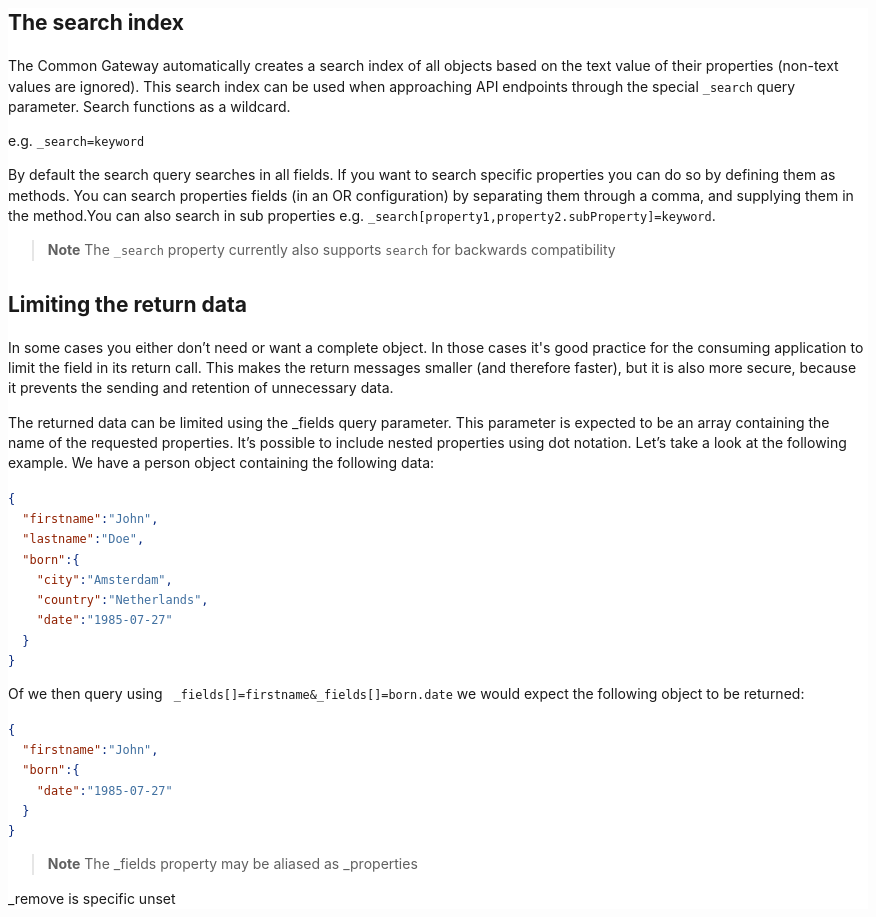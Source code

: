 ## The search index
The Common Gateway automatically creates a search index of all objects based on the text value of their properties (non-text values are ignored). This search index can be used when approaching API endpoints through the special `_search` query parameter.  Search functions as a wildcard.

e.g. `_search=keyword`

By default the search query searches in all fields. If you want to search specific properties you can do so by defining them as methods. You can search properties fields (in an OR configuration) by separating them through a comma, and supplying them in the method.You can also search in sub properties  e.g.  `_search[property1,property2.subProperty]=keyword`.

> **Note**
> The `_search` property currently also supports `search` for backwards compatibility

## Limiting the return data
In some cases you either don’t need or want a complete object. In those cases it's good practice for the consuming application to limit the field in its return call. This makes the return messages smaller (and therefore faster), but it is also more secure, because it prevents the sending and retention of unnecessary data.

The returned data can be limited using the _fields query parameter. This parameter is expected to be an array containing the name of the requested properties. It’s possible to include nested properties using dot notation. Let’s take a look at the following example.  We have a person object containing the following data:

```json
{
  "firstname":"John",
  "lastname":"Doe",
  "born":{
    "city":"Amsterdam",
    "country":"Netherlands",
    "date":"1985-07-27"	
  }
}
```
Of we then query using ` _fields[]=firstname&_fields[]=born.date` we would expect the following object to be returned:

```json
{
  "firstname":"John",
  "born":{
    "date":"1985-07-27"	
  }
}
```

> **Note**
> The _fields property may be aliased as _properties

_remove is specific unset
